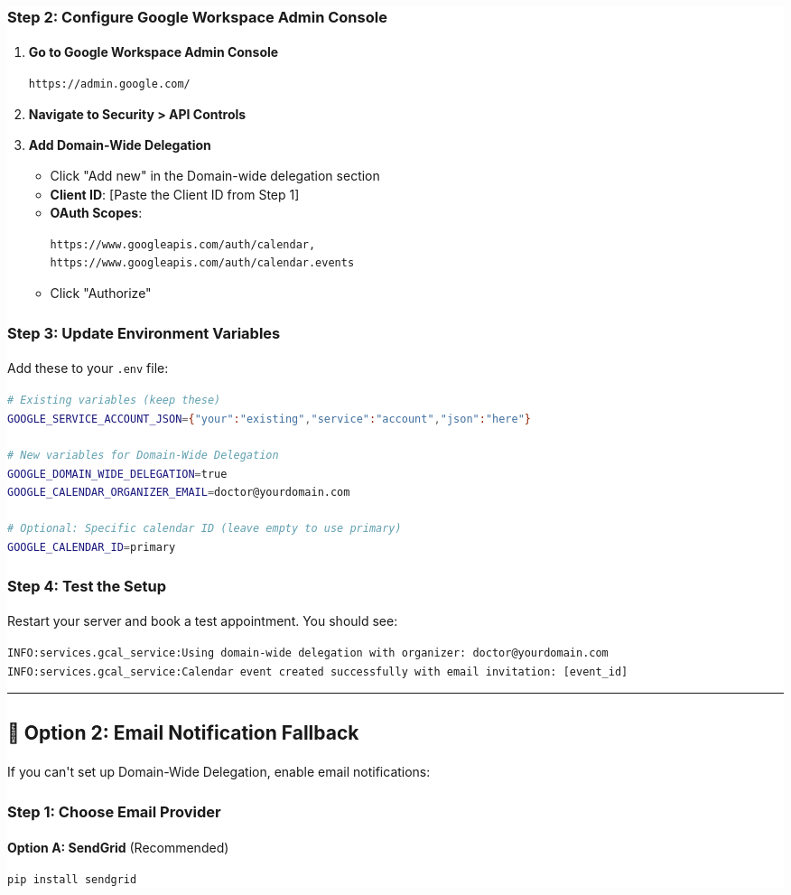 ### **Step 2: Configure Google Workspace Admin Console**

1. **Go to Google Workspace Admin Console**
   ```
   https://admin.google.com/
   ```

2. **Navigate to Security > API Controls**

3. **Add Domain-Wide Delegation**
   - Click "Add new" in the Domain-wide delegation section
   - **Client ID**: [Paste the Client ID from Step 1]
   - **OAuth Scopes**: 
     ```
     https://www.googleapis.com/auth/calendar,
     https://www.googleapis.com/auth/calendar.events
     ```
   - Click "Authorize"

### **Step 3: Update Environment Variables**

Add these to your `.env` file:

```bash
# Existing variables (keep these)
GOOGLE_SERVICE_ACCOUNT_JSON={"your":"existing","service":"account","json":"here"}

# New variables for Domain-Wide Delegation
GOOGLE_DOMAIN_WIDE_DELEGATION=true
GOOGLE_CALENDAR_ORGANIZER_EMAIL=doctor@yourdomain.com

# Optional: Specific calendar ID (leave empty to use primary)
GOOGLE_CALENDAR_ID=primary
```

### **Step 4: Test the Setup**

Restart your server and book a test appointment. You should see:

```
INFO:services.gcal_service:Using domain-wide delegation with organizer: doctor@yourdomain.com
INFO:services.gcal_service:Calendar event created successfully with email invitation: [event_id]
```

---

## 📧 **Option 2: Email Notification Fallback**

If you can't set up Domain-Wide Delegation, enable email notifications:

### **Step 1: Choose Email Provider**

**Option A: SendGrid** (Recommended)
```bash
pip install sendgrid
```
